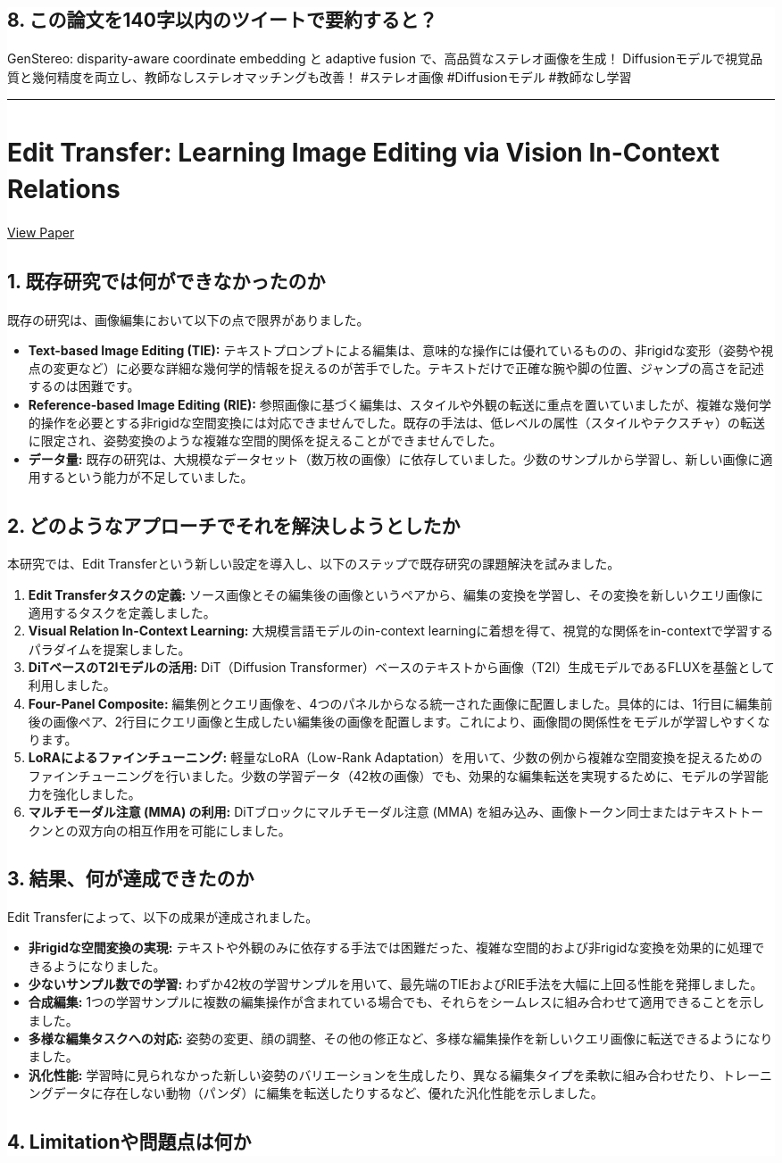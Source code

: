 ## 8. この論文を140字以内のツイートで要約すると？

GenStereo: disparity-aware coordinate embedding と adaptive fusion で、高品質なステレオ画像を生成！ Diffusionモデルで視覚品質と幾何精度を両立し、教師なしステレオマッチングも改善！ #ステレオ画像 #Diffusionモデル #教師なし学習


---


# Edit Transfer: Learning Image Editing via Vision In-Context Relations

[View Paper](http://arxiv.org/abs/2503.13327v1)

## 1. 既存研究では何ができなかったのか

既存の研究は、画像編集において以下の点で限界がありました。

*   **Text-based Image Editing (TIE):** テキストプロンプトによる編集は、意味的な操作には優れているものの、非rigidな変形（姿勢や視点の変更など）に必要な詳細な幾何学的情報を捉えるのが苦手でした。テキストだけで正確な腕や脚の位置、ジャンプの高さを記述するのは困難です。
*   **Reference-based Image Editing (RIE):** 参照画像に基づく編集は、スタイルや外観の転送に重点を置いていましたが、複雑な幾何学的操作を必要とする非rigidな空間変換には対応できませんでした。既存の手法は、低レベルの属性（スタイルやテクスチャ）の転送に限定され、姿勢変換のような複雑な空間的関係を捉えることができませんでした。
*   **データ量:** 既存の研究は、大規模なデータセット（数万枚の画像）に依存していました。少数のサンプルから学習し、新しい画像に適用するという能力が不足していました。

## 2. どのようなアプローチでそれを解決しようとしたか

本研究では、Edit Transferという新しい設定を導入し、以下のステップで既存研究の課題解決を試みました。

1.  **Edit Transferタスクの定義:** ソース画像とその編集後の画像というペアから、編集の変換を学習し、その変換を新しいクエリ画像に適用するタスクを定義しました。
2.  **Visual Relation In-Context Learning:** 大規模言語モデルのin-context learningに着想を得て、視覚的な関係をin-contextで学習するパラダイムを提案しました。
3.  **DiTベースのT2Iモデルの活用:** DiT（Diffusion Transformer）ベースのテキストから画像（T2I）生成モデルであるFLUXを基盤として利用しました。
4.  **Four-Panel Composite:** 編集例とクエリ画像を、4つのパネルからなる統一された画像に配置しました。具体的には、1行目に編集前後の画像ペア、2行目にクエリ画像と生成したい編集後の画像を配置します。これにより、画像間の関係性をモデルが学習しやすくなります。
5.  **LoRAによるファインチューニング:** 軽量なLoRA（Low-Rank Adaptation）を用いて、少数の例から複雑な空間変換を捉えるためのファインチューニングを行いました。少数の学習データ（42枚の画像）でも、効果的な編集転送を実現するために、モデルの学習能力を強化しました。
6. **マルチモーダル注意 (MMA) の利用:** DiTブロックにマルチモーダル注意 (MMA) を組み込み、画像トークン同士またはテキストトークンとの双方向の相互作用を可能にしました。

## 3. 結果、何が達成できたのか

Edit Transferによって、以下の成果が達成されました。

*   **非rigidな空間変換の実現:** テキストや外観のみに依存する手法では困難だった、複雑な空間的および非rigidな変換を効果的に処理できるようになりました。
*   **少ないサンプル数での学習:** わずか42枚の学習サンプルを用いて、最先端のTIEおよびRIE手法を大幅に上回る性能を発揮しました。
*   **合成編集:** 1つの学習サンプルに複数の編集操作が含まれている場合でも、それらをシームレスに組み合わせて適用できることを示しました。
*   **多様な編集タスクへの対応:** 姿勢の変更、顔の調整、その他の修正など、多様な編集操作を新しいクエリ画像に転送できるようになりました。
*   **汎化性能:** 学習時に見られなかった新しい姿勢のバリエーションを生成したり、異なる編集タイプを柔軟に組み合わせたり、トレーニングデータに存在しない動物（パンダ）に編集を転送したりするなど、優れた汎化性能を示しました。

## 4. Limitationや問題点は何か
